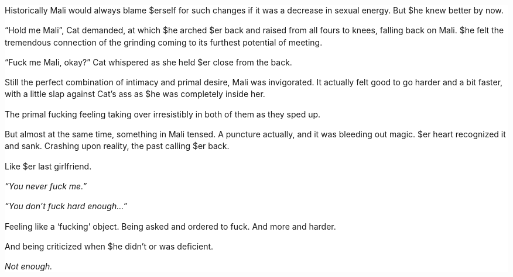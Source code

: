 Historically Mali would always blame $erself for such changes if it was a decrease in sexual energy. But $he knew better by now.





“Hold me Mali”, Cat demanded, at which $he arched $er back and raised from all fours to knees, falling back on Mali. $he felt the tremendous connection of the grinding coming to its furthest potential of meeting.&nbsp;





“Fuck me Mali, okay?” Cat whispered as she held $er close from the back.&nbsp;





Still the perfect combination of intimacy and primal desire, Mali was invigorated. It actually felt good to go harder and a bit faster, with a little slap against Cat’s ass as $he was completely inside her.&nbsp;





The primal fucking feeling taking over irresistibly in both of them as they sped up.&nbsp;





But almost at the same time, something in Mali tensed. A puncture actually, and it was bleeding out magic. $er heart recognized it and sank. Crashing upon reality, the past calling $er back.





Like $er last girlfriend.&nbsp;





_“You never fuck me.”_





_“You don’t fuck hard enough…”_





Feeling like a ‘fucking’ object. Being asked and ordered to fuck. And more and harder.&nbsp;





And being criticized when $he didn’t or was deficient.&nbsp;





_Not enough._




